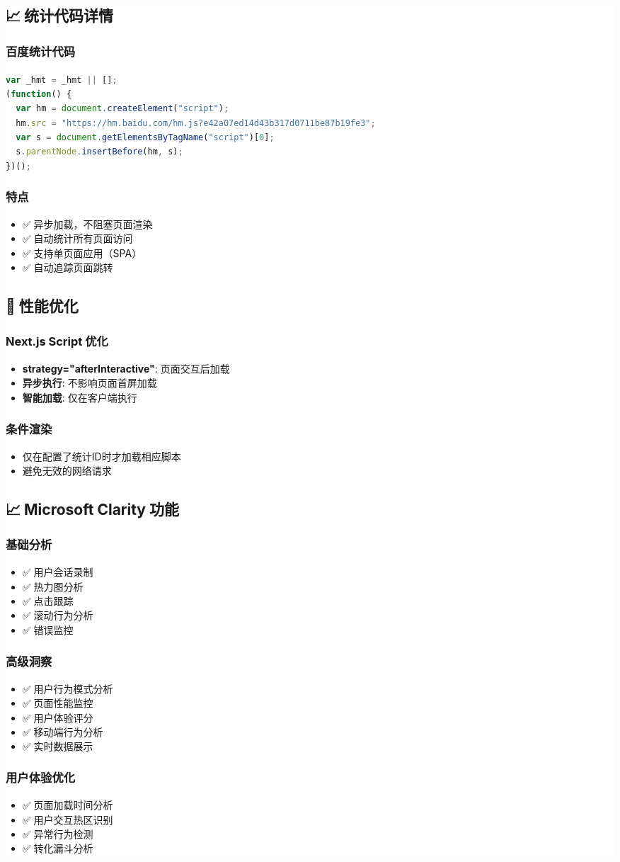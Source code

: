 ## 📈 统计代码详情

### 百度统计代码
```javascript
var _hmt = _hmt || [];
(function() {
  var hm = document.createElement("script");
  hm.src = "https://hm.baidu.com/hm.js?e42a07ed14d43b317d0711be87b19fe3";
  var s = document.getElementsByTagName("script")[0]; 
  s.parentNode.insertBefore(hm, s);
})();
```

### 特点
- ✅ 异步加载，不阻塞页面渲染
- ✅ 自动统计所有页面访问
- ✅ 支持单页面应用（SPA）
- ✅ 自动追踪页面跳转

## 🚀 性能优化

### Next.js Script 优化
- **strategy="afterInteractive"**: 页面交互后加载
- **异步执行**: 不影响页面首屏加载
- **智能加载**: 仅在客户端执行

### 条件渲染
- 仅在配置了统计ID时才加载相应脚本
- 避免无效的网络请求

## 📈 Microsoft Clarity 功能

### 基础分析
- ✅ 用户会话录制
- ✅ 热力图分析
- ✅ 点击跟踪
- ✅ 滚动行为分析
- ✅ 错误监控

### 高级洞察
- ✅ 用户行为模式分析
- ✅ 页面性能监控
- ✅ 用户体验评分
- ✅ 移动端行为分析
- ✅ 实时数据展示

### 用户体验优化
- ✅ 页面加载时间分析
- ✅ 用户交互热区识别
- ✅ 异常行为检测
- ✅ 转化漏斗分析
